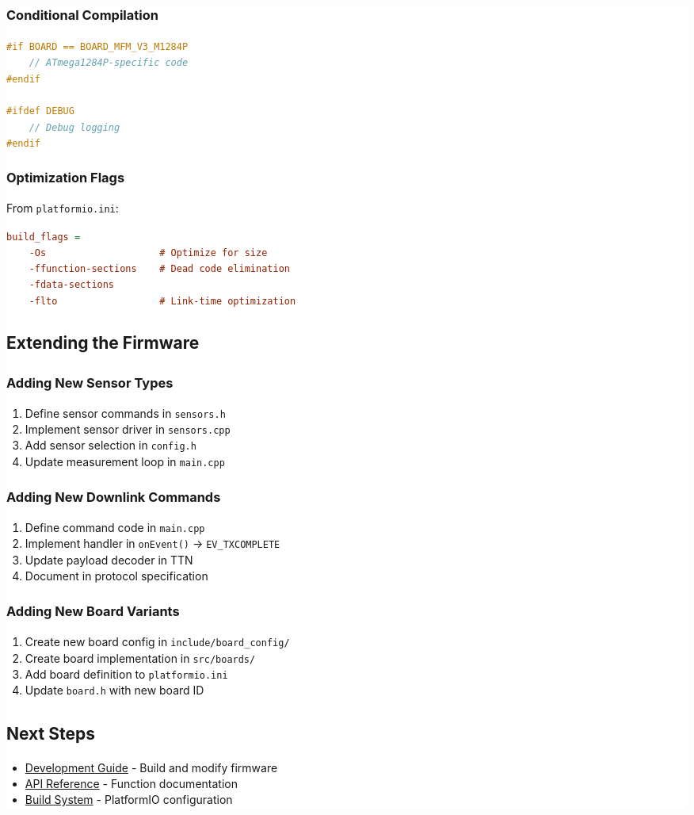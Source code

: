 ### Conditional Compilation

```cpp
#if BOARD == BOARD_MFM_V3_M1284P
    // ATmega1284P-specific code
#endif

#ifdef DEBUG
    // Debug logging
#endif
```

### Optimization Flags

From `platformio.ini`:
```ini
build_flags = 
    -Os                    # Optimize for size
    -ffunction-sections    # Dead code elimination
    -fdata-sections
    -flto                  # Link-time optimization
```

## Extending the Firmware

### Adding New Sensor Types

1. Define sensor commands in `sensors.h`
2. Implement sensor driver in `sensors.cpp`
3. Add sensor selection in `config.h`
4. Update measurement loop in `main.cpp`

### Adding New Downlink Commands

1. Define command code in `main.cpp`
2. Implement handler in `onEvent()` → `EV_TXCOMPLETE`
3. Update payload decoder in TTN
4. Document in protocol specification

### Adding New Board Variants

1. Create new board config in `include/board_config/`
2. Create board implementation in `src/boards/`
3. Add board definition to `platformio.ini`
4. Update `board.h` with new board ID

## Next Steps

- [Development Guide](/development/development-guide/) - Build and modify firmware
- [API Reference](/firmware/api-reference/) - Function documentation
- [Build System](/firmware/build-system/) - PlatformIO configuration
